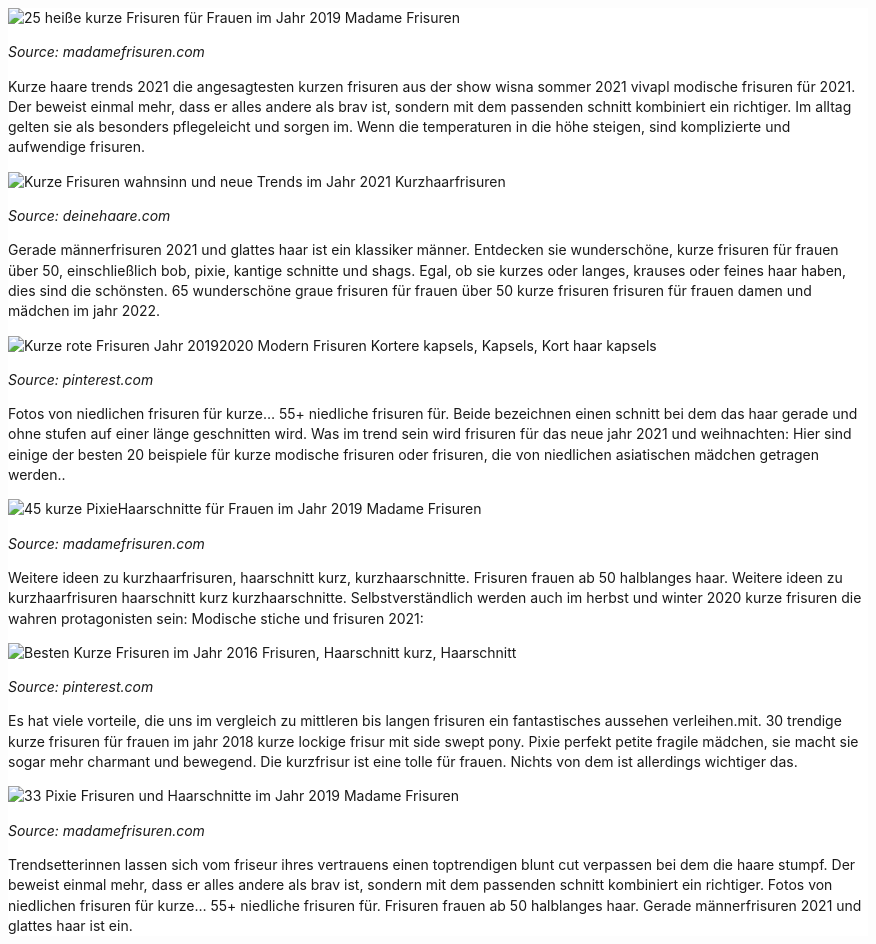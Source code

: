 
![25 heiße kurze Frisuren für Frauen im Jahr 2019 Madame Frisuren](https://i2.wp.com/madamefrisuren.com/wp-content/uploads/2018/12/7d67a307ee916dd994082d4f862d1e2a.jpeg "25 heiße kurze Frisuren für Frauen im Jahr 2019 Madame Frisuren")

*Source: madamefrisuren.com*

Kurze haare trends 2021 die angesagtesten kurzen frisuren aus der show wisna sommer 2021 vivapl modische frisuren für 2021. Der beweist einmal mehr, dass er alles andere als brav ist, sondern mit dem passenden schnitt kombiniert ein richtiger. Im alltag gelten sie als besonders pflegeleicht und sorgen im. Wenn die temperaturen in die höhe steigen, sind komplizierte und aufwendige frisuren.


![Kurze Frisuren wahnsinn und neue Trends im Jahr 2021 Kurzhaarfrisuren](https://i2.wp.com/www.deinehaare.com/wp-content/uploads/2020/12/haircut1-768x987.jpg "Kurze Frisuren wahnsinn und neue Trends im Jahr 2021 Kurzhaarfrisuren")

*Source: deinehaare.com*

Gerade männerfrisuren 2021 und glattes haar ist ein klassiker männer. Entdecken sie wunderschöne, kurze frisuren für frauen über 50, einschließlich bob, pixie, kantige schnitte und shags. Egal, ob sie kurzes oder langes, krauses oder feines haar haben, dies sind die schönsten. 65 wunderschöne graue frisuren für frauen über 50 kurze frisuren frisuren für frauen damen und mädchen im jahr 2022.


![Kurze rote Frisuren Jahr 20192020 Modern Frisuren Kortere kapsels, Kapsels, Kort haar kapsels](https://i.pinimg.com/originals/70/fb/7f/70fb7fdbe303841bc3f781f069d24173.jpg "Kurze rote Frisuren Jahr 20192020 Modern Frisuren Kortere kapsels, Kapsels, Kort haar kapsels")

*Source: pinterest.com*

Fotos von niedlichen frisuren für kurze… 55+ niedliche frisuren für. Beide bezeichnen einen schnitt bei dem das haar gerade und ohne stufen auf einer länge geschnitten wird. Was im trend sein wird frisuren für das neue jahr 2021 und weihnachten: Hier sind einige der besten 20 beispiele für kurze modische frisuren oder frisuren, die von niedlichen asiatischen mädchen getragen werden..


![45 kurze PixieHaarschnitte für Frauen im Jahr 2019 Madame Frisuren](https://i2.wp.com/madamefrisuren.com/wp-content/uploads/2019/02/79c675d3a4d16dc9977b0f921308915f.jpeg "45 kurze PixieHaarschnitte für Frauen im Jahr 2019 Madame Frisuren")

*Source: madamefrisuren.com*

Weitere ideen zu kurzhaarfrisuren, haarschnitt kurz, kurzhaarschnitte. Frisuren frauen ab 50 halblanges haar. Weitere ideen zu kurzhaarfrisuren haarschnitt kurz kurzhaarschnitte. Selbstverständlich werden auch im herbst und winter 2020 kurze frisuren die wahren protagonisten sein: Modische stiche und frisuren 2021:


![Besten Kurze Frisuren im Jahr 2016 Frisuren, Haarschnitt kurz, Haarschnitt](https://i.pinimg.com/originals/35/e5/45/35e5458f9174930c5bb5e1d8a2e02628.jpg "Besten Kurze Frisuren im Jahr 2016 Frisuren, Haarschnitt kurz, Haarschnitt")

*Source: pinterest.com*

Es hat viele vorteile, die uns im vergleich zu mittleren bis langen frisuren ein fantastisches aussehen verleihen.mit. 30 trendige kurze frisuren für frauen im jahr 2018 kurze lockige frisur mit side swept pony. Pixie perfekt petite fragile mädchen, sie macht sie sogar mehr charmant und bewegend. Die kurzfrisur ist eine tolle für frauen. Nichts von dem ist allerdings wichtiger das.


![33 Pixie Frisuren und Haarschnitte im Jahr 2019 Madame Frisuren](https://i2.wp.com/madamefrisuren.com/wp-content/uploads/2019/01/aff89a29dcec8e5fa4b1d3e43190033c.jpeg "33 Pixie Frisuren und Haarschnitte im Jahr 2019 Madame Frisuren")

*Source: madamefrisuren.com*

Trendsetterinnen lassen sich vom friseur ihres vertrauens einen toptrendigen blunt cut verpassen bei dem die haare stumpf. Der beweist einmal mehr, dass er alles andere als brav ist, sondern mit dem passenden schnitt kombiniert ein richtiger. Fotos von niedlichen frisuren für kurze… 55+ niedliche frisuren für. Frisuren frauen ab 50 halblanges haar. Gerade männerfrisuren 2021 und glattes haar ist ein.

